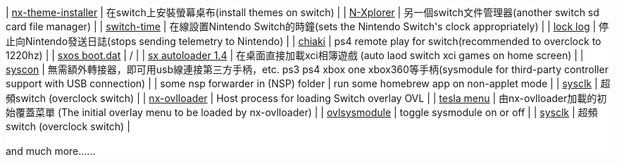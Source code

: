 | [nx-theme-installer](https://github.com/exelix11/SwitchThemeInjector) | 在switch上安裝螢幕桌布(install themes on switch) |
| [N-Xplorer](https://github.com/CompSciOrBust/N-Xplorer) | 另一個switch文件管理器(another switch sd card file manager) |
| [switch-time](https://github.com/3096/switch-time/) | 在線設置Nintendo Switch的時鐘(sets the Nintendo Switch's clock appropriately) |
| [lock log](https://github.com/StarDustCFW/Lock-Logs) | 停止向Nintendo發送日誌(stops sending telemetry to Nintendo) |
| [chiaki](https://git.sr.ht/~thestr4ng3r/chiaki) | ps4 remote play for switch(recommended to overclock to 1220hz) |
| [sxos boot.dat](https://sx.xecuter.com) | / |
| [sx autoloader 1.4](https://sx.xecuter.com) | 在桌面直接加載xci相簿遊戲 (auto laod switch xci games on home screen) |
| [syscon](https://github.com/cathery/sys-con) | 無需額外轉接器，即可用usb線連接第三方手柄，etc. ps3 ps4 xbox one xbox360等手柄(sysmodule for third-party controller support with USB connection) |
| some nsp forwarder in (NSP) folder | run some homebrew app on non-applet mode |
| [sysclk](https://github.com/retronx-team/sys-clk) | 超頻switch (overclock switch) |
| [nx-ovlloader](https://github.com/WerWolv/nx-ovlloader) | Host process for loading Switch overlay OVL |
| [tesla menu](https://github.com/WerWolv/Tesla-Menu) | 由nx-ovlloader加載的初始覆蓋菜單 (The initial overlay menu to be loaded by nx-ovlloader) |
| [ovlsysmodule](https://github.com/WerWolv/ovl-sysmodules) | toggle sysmodule on or off |
| [sysclk](https://github.com/retronx-team/sys-clk) | 超頻switch (overclock switch) |

and much more......
